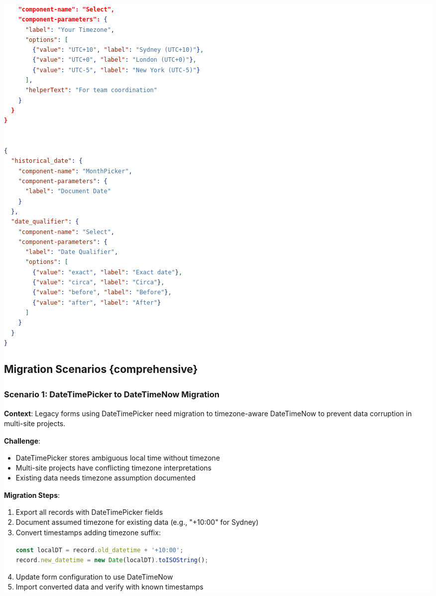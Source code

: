 ```json
    "component-name": "Select",
    "component-parameters": {
      "label": "Your Timezone",
      "options": [
        {"value": "UTC+10", "label": "Sydney (UTC+10)"},
        {"value": "UTC+0", "label": "London (UTC+0)"},
        {"value": "UTC-5", "label": "New York (UTC-5)"}
      ],
      "helperText": "For team coordination"
    }
  }
}


{
  "historical_date": {
    "component-name": "MonthPicker",
    "component-parameters": {
      "label": "Document Date"
    }
  },
  "date_qualifier": {
    "component-name": "Select",
    "component-parameters": {
      "label": "Date Qualifier",
      "options": [
        {"value": "exact", "label": "Exact date"},
        {"value": "circa", "label": "Circa"},
        {"value": "before", "label": "Before"},
        {"value": "after", "label": "After"}
      ]
    }
  }
}
```

## Migration Scenarios {comprehensive}

### Scenario 1: DateTimePicker to DateTimeNow Migration
**Context**: Legacy forms using DateTimePicker need migration to timezone-aware DateTimeNow to prevent data corruption in multi-site projects.

**Challenge**:
- DateTimePicker stores ambiguous local time without timezone
- Multi-site projects have conflicting timezone interpretations
- Existing data needs timezone assumption documented

**Migration Steps**:
1. Export all records with DateTimePicker fields
2. Document assumed timezone for existing data (e.g., "+10:00" for Sydney)
3. Convert timestamps adding timezone suffix:
   ```javascript
   const localDT = record.old_datetime + '+10:00';
   record.new_datetime = new Date(localDT).toISOString();
   ```
4. Update form configuration to use DateTimeNow
5. Import converted data and verify with known timestamps
